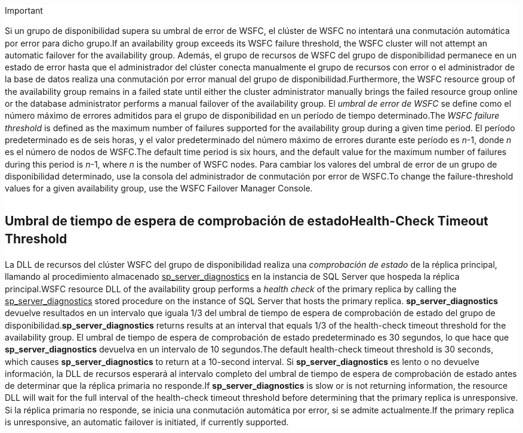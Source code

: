 > [!IMPORTANT]  
>  <span data-ttu-id="ed951-108">Si un grupo de disponibilidad supera su umbral de error de WSFC, el clúster de WSFC no intentará una conmutación automática por error para dicho grupo.</span><span class="sxs-lookup"><span data-stu-id="ed951-108">If an availability group exceeds its WSFC failure threshold, the WSFC cluster will not attempt an automatic failover for the availability group.</span></span> <span data-ttu-id="ed951-109">Además, el grupo de recursos de WSFC del grupo de disponibilidad permanece en un estado de error hasta que el administrador del clúster conecta manualmente el grupo de recursos con error o el administrador de la base de datos realiza una conmutación por error manual del grupo de disponibilidad.</span><span class="sxs-lookup"><span data-stu-id="ed951-109">Furthermore, the WSFC resource group of the availability group remains in a failed state until either the cluster administrator manually brings the failed resource group online or the database administrator performs a manual failover of the availability group.</span></span> <span data-ttu-id="ed951-110">El *umbral de error de WSFC* se define como el número máximo de errores admitidos para el grupo de disponibilidad en un período de tiempo determinado.</span><span class="sxs-lookup"><span data-stu-id="ed951-110">The *WSFC failure threshold* is defined as the maximum number of failures supported for the availability group during a given time period.</span></span> <span data-ttu-id="ed951-111">El período predeterminado es de seis horas, y el valor predeterminado del número máximo de errores durante este período es *n*-1, donde *n* es el número de nodos de WSFC.</span><span class="sxs-lookup"><span data-stu-id="ed951-111">The default time period is six hours, and the default value for the maximum number of failures during this period is *n*-1, where *n* is the number of WSFC nodes.</span></span> <span data-ttu-id="ed951-112">Para cambiar los valores del umbral de error de un grupo de disponibilidad determinado, use la consola del administrador de conmutación por error de WSFC.</span><span class="sxs-lookup"><span data-stu-id="ed951-112">To change the failure-threshold values for a given availability group, use the WSFC Failover Manager Console.</span></span>  
  
  
  
##  <a name="health-check-timeout-threshold"></a><a name="HCtimeout"></a> <span data-ttu-id="ed951-113">Umbral de tiempo de espera de comprobación de estado</span><span class="sxs-lookup"><span data-stu-id="ed951-113">Health-Check Timeout Threshold</span></span>  
 <span data-ttu-id="ed951-114">La DLL de recursos del clúster WSFC del grupo de disponibilidad realiza una *comprobación de estado* de la réplica principal, llamando al procedimiento almacenado [sp_server_diagnostics](/sql/relational-databases/system-stored-procedures/sp-server-diagnostics-transact-sql) en la instancia de SQL Server que hospeda la réplica principal.</span><span class="sxs-lookup"><span data-stu-id="ed951-114">WSFC resource DLL of the availability group performs a *health check* of the primary replica by calling the [sp_server_diagnostics](/sql/relational-databases/system-stored-procedures/sp-server-diagnostics-transact-sql) stored procedure on the instance of SQL Server that hosts the primary replica.</span></span> <span data-ttu-id="ed951-115">**sp_server_diagnostics** devuelve resultados en un intervalo que iguala 1/3 del umbral de tiempo de espera de comprobación de estado del grupo de disponibilidad.</span><span class="sxs-lookup"><span data-stu-id="ed951-115">**sp_server_diagnostics** returns results at an interval that equals 1/3 of the health-check timeout threshold for the availability group.</span></span> <span data-ttu-id="ed951-116">El umbral de tiempo de espera de comprobación de estado predeterminado es 30 segundos, lo que hace que **sp_server_diagnostics** devuelva en un intervalo de 10 segundos.</span><span class="sxs-lookup"><span data-stu-id="ed951-116">The default health-check timeout threshold is 30 seconds, which causes **sp_server_diagnostics** to return at a 10-second interval.</span></span> <span data-ttu-id="ed951-117">Si **sp_server_diagnostics** es lento o no devuelve información, la DLL de recursos esperará al intervalo completo del umbral de tiempo de espera de comprobación de estado antes de determinar que la réplica primaria no responde.</span><span class="sxs-lookup"><span data-stu-id="ed951-117">If **sp_server_diagnostics** is slow or is not returning information, the resource DLL will wait for the full interval of the health-check timeout threshold before determining that the primary replica is unresponsive.</span></span> <span data-ttu-id="ed951-118">Si la réplica primaria no responde, se inicia una conmutación automática por error, si se admite actualmente.</span><span class="sxs-lookup"><span data-stu-id="ed951-118">If the primary replica is unresponsive, an automatic failover is initiated, if currently supported.</span></span>  
  